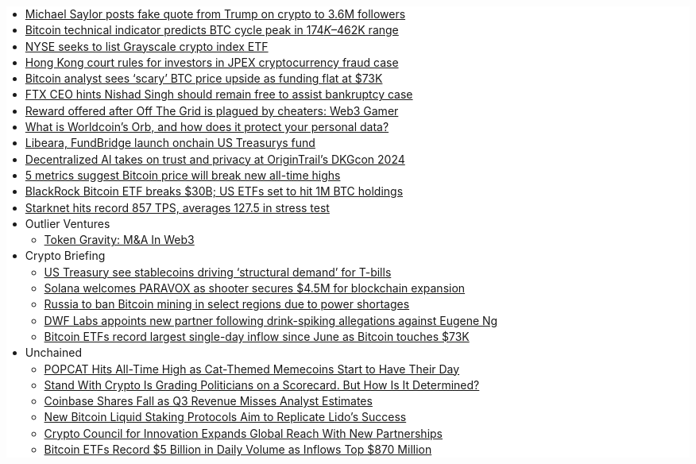   - [Michael Saylor posts fake quote from Trump on crypto to 3.6M followers](https://cointelegraph.com/news/microstrategy-michael-saylor-misinformation-donald-trump-crypto-taxes?utm_source=rss_feed&utm_medium=rss&utm_campaign=rss_partner_inbound)
  - [Bitcoin technical indicator predicts BTC cycle peak in $174K–$462K range](https://cointelegraph.com/news/bitcoin-may-peak-between-174-k-462-k-based-on-historically-accurate-fibonacci-levels-analyst?utm_source=rss_feed&utm_medium=rss&utm_campaign=rss_partner_inbound)
  - [NYSE seeks to list Grayscale crypto index ETF](https://cointelegraph.com/news/nyse-seeks-grayscale-crypto-index-etf?utm_source=rss_feed&utm_medium=rss&utm_campaign=rss_partner_inbound)
  - [Hong Kong court rules for investors in JPEX cryptocurrency fraud case](https://cointelegraph.com/news/hong-kong-court-rules-favor-investors-jpex-cryptocurrency-fraud?utm_source=rss_feed&utm_medium=rss&utm_campaign=rss_partner_inbound)
  - [Bitcoin analyst sees ‘scary’ BTC price upside as funding flat at $73K](https://cointelegraph.com/news/bitcoin-analyst-scary-btc-price-upside-funding-73-k?utm_source=rss_feed&utm_medium=rss&utm_campaign=rss_partner_inbound)
  - [FTX CEO hints Nishad Singh should remain free to assist bankruptcy case](https://cointelegraph.com/news/ftx-john-ray-nishad-singh-free-bankruptcy?utm_source=rss_feed&utm_medium=rss&utm_campaign=rss_partner_inbound)
  - [Reward offered after Off The Grid is plagued by cheaters: Web3 Gamer](https://cointelegraph.com/magazine/off-the-grid-gunzilla-games-gaming-crypto-tokens-catizen-web3-gamer/?utm_source=rss_feed&utm_medium=rss&utm_campaign=rss_partner_inbound)
  - [What is Worldcoin’s Orb, and how does it protect your personal data?](https://cointelegraph.com/explained/what-is-worldcoin-and-how-does-it-help-preserve-world-id?utm_source=rss_feed&utm_medium=rss&utm_campaign=rss_partner_inbound)
  - [Libeara, FundBridge launch onchain US Treasurys fund](https://cointelegraph.com/news/tokenized-us-treasurys-fund-libeara-fundbridge-ethereum?utm_source=rss_feed&utm_medium=rss&utm_campaign=rss_partner_inbound)
  - [Decentralized AI takes on trust and privacy at OriginTrail’s DKGcon 2024](https://cointelegraph.com/news/decentralized-ai-trust-privacy-dkgcon-2024?utm_source=rss_feed&utm_medium=rss&utm_campaign=rss_partner_inbound)
  - [5 metrics suggest Bitcoin price will break new all-time highs](https://cointelegraph.com/news/5-metrics-suggest-bitcoin-price-will-break-new-all-time-highs?utm_source=rss_feed&utm_medium=rss&utm_campaign=rss_partner_inbound)
  - [BlackRock Bitcoin ETF breaks $30B; US ETFs set to hit 1M BTC holdings](https://cointelegraph.com/news/blackrock-bitcoin-etf-breaks-30-b-etfs1-m-btc-holdings?utm_source=rss_feed&utm_medium=rss&utm_campaign=rss_partner_inbound)
  - [Starknet hits record 857 TPS, averages 127.5 in stress test](https://cointelegraph.com/news/starknet-stress-test-tps-record-scaling-ethereum?utm_source=rss_feed&utm_medium=rss&utm_campaign=rss_partner_inbound)
- Outlier Ventures
  - [Token Gravity: M&A In Web3](https://outlierventures.io/article/token-gravity-ma-in-web3/)
- Crypto Briefing
  - [US Treasury see stablecoins driving ‘structural demand’ for T-bills](https://cryptobriefing.com/stablecoins-demand-t-bills-growth/)
  - [Solana welcomes PARAVOX as shooter secures $4.5M for blockchain expansion](https://cryptobriefing.com/solana-blockchain-expansion-paravox/)
  - [Russia to ban Bitcoin mining in select regions due to power shortages](https://cryptobriefing.com/russia-crypto-mining-ban/)
  - [DWF Labs appoints new partner following drink-spiking allegations against Eugene Ng](https://cryptobriefing.com/dwf-labs-scandal-new-partner/)
  - [Bitcoin ETFs record largest single-day inflow since June as Bitcoin touches $73K](https://cryptobriefing.com/bitcoin-etfs-largest-inflow-since-june/)
- Unchained
  - [POPCAT Hits All-Time High as Cat-Themed Memecoins Start to Have Their Day](https://unchainedcrypto.com/popcat-hits-all-time-high-as-cat-themed-memecoins-start-to-have-their-day/)
  - [Stand With Crypto Is Grading Politicians on a Scorecard. But How Is It Determined?](https://unchainedcrypto.com/stand-with-crypto-is-grading-politicians-on-a-scorecard-but-how-is-it-determined/)
  - [Coinbase Shares Fall as Q3 Revenue Misses Analyst Estimates](https://unchainedcrypto.com/coinbase-shares-fall-as-q3-revenue-misses-analyst-estimates/)
  - [New Bitcoin Liquid Staking Protocols Aim to Replicate Lido’s Success](https://unchainedcrypto.com/new-bitcoin-liquid-staking-protocols-aim-to-replicate-lidos-success/)
  - [Crypto Council for Innovation Expands Global Reach With New Partnerships](https://unchainedcrypto.com/crypto-council-for-innovation-expands-global-reach-with-new-partnerships/)
  - [Bitcoin ETFs Record $5 Billion in Daily Volume as Inflows Top $870 Million](https://unchainedcrypto.com/bitcoin-etfs-record-5billion-in-daily-volume-as-inflows-top-870-million/)